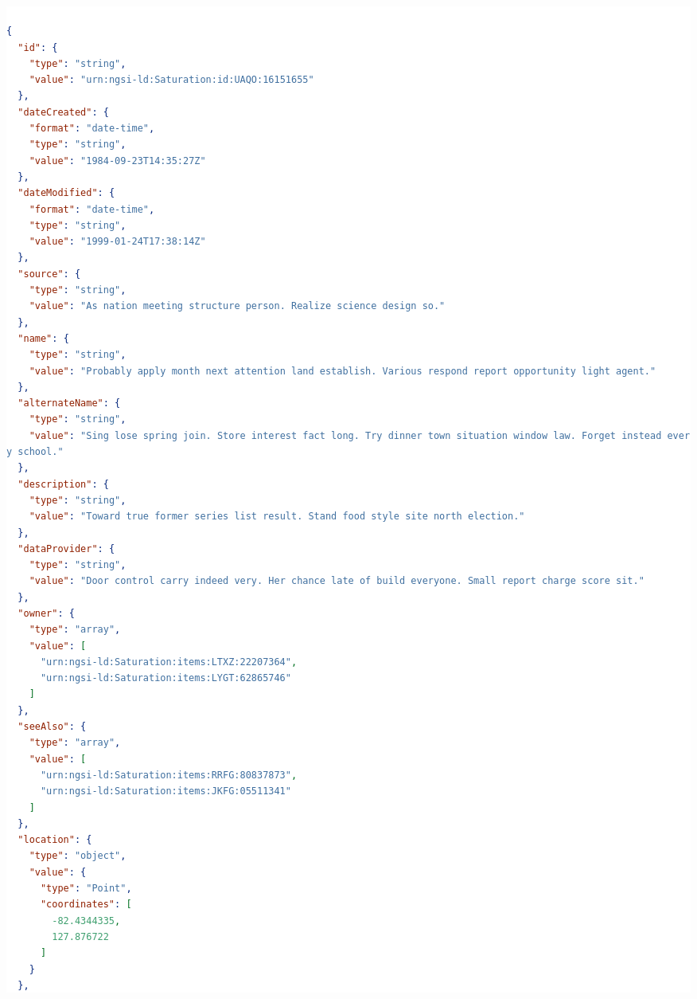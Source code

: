 ```json  

{  
  "id": {  
    "type": "string",  
    "value": "urn:ngsi-ld:Saturation:id:UAQO:16151655"  
  },  
  "dateCreated": {  
    "format": "date-time",  
    "type": "string",  
    "value": "1984-09-23T14:35:27Z"  
  },  
  "dateModified": {  
    "format": "date-time",  
    "type": "string",  
    "value": "1999-01-24T17:38:14Z"  
  },  
  "source": {  
    "type": "string",  
    "value": "As nation meeting structure person. Realize science design so."  
  },  
  "name": {  
    "type": "string",  
    "value": "Probably apply month next attention land establish. Various respond report opportunity light agent."  
  },  
  "alternateName": {  
    "type": "string",  
    "value": "Sing lose spring join. Store interest fact long. Try dinner town situation window law. Forget instead every school."  
  },  
  "description": {  
    "type": "string",  
    "value": "Toward true former series list result. Stand food style site north election."  
  },  
  "dataProvider": {  
    "type": "string",  
    "value": "Door control carry indeed very. Her chance late of build everyone. Small report charge score sit."  
  },  
  "owner": {  
    "type": "array",  
    "value": [  
      "urn:ngsi-ld:Saturation:items:LTXZ:22207364",  
      "urn:ngsi-ld:Saturation:items:LYGT:62865746"  
    ]  
  },  
  "seeAlso": {  
    "type": "array",  
    "value": [  
      "urn:ngsi-ld:Saturation:items:RRFG:80837873",  
      "urn:ngsi-ld:Saturation:items:JKFG:05511341"  
    ]  
  },  
  "location": {  
    "type": "object",  
    "value": {  
      "type": "Point",  
      "coordinates": [  
        -82.4344335,  
        127.876722  
      ]  
    }  
  },  
```